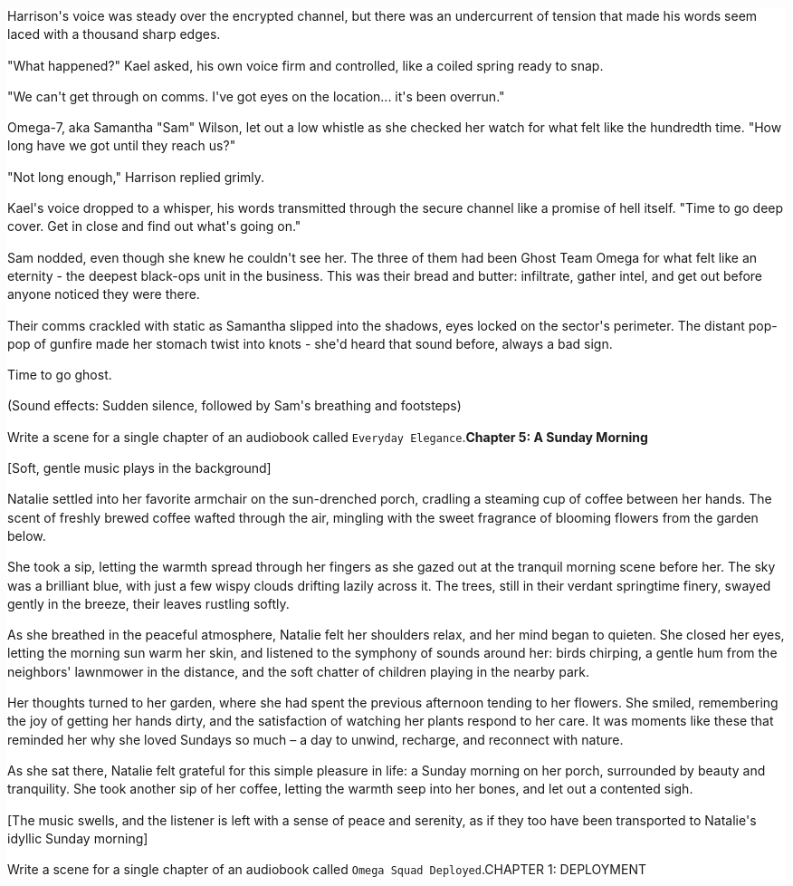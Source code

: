 Harrison's voice was steady over the encrypted channel, but there was an undercurrent of tension that made his words seem laced with a thousand sharp edges.

"What happened?" Kael asked, his own voice firm and controlled, like a coiled spring ready to snap.

"We can't get through on comms. I've got eyes on the location... it's been overrun."

Omega-7, aka Samantha "Sam" Wilson, let out a low whistle as she checked her watch for what felt like the hundredth time. "How long have we got until they reach us?"

"Not long enough," Harrison replied grimly.

Kael's voice dropped to a whisper, his words transmitted through the secure channel like a promise of hell itself. "Time to go deep cover. Get in close and find out what's going on."

Sam nodded, even though she knew he couldn't see her. The three of them had been Ghost Team Omega for what felt like an eternity - the deepest black-ops unit in the business. This was their bread and butter: infiltrate, gather intel, and get out before anyone noticed they were there.

Their comms crackled with static as Samantha slipped into the shadows, eyes locked on the sector's perimeter. The distant pop-pop of gunfire made her stomach twist into knots - she'd heard that sound before, always a bad sign.

Time to go ghost.

(Sound effects: Sudden silence, followed by Sam's breathing and footsteps)<end>

Write a scene for a single chapter of an audiobook called `Everyday Elegance`.<start>**Chapter 5: A Sunday Morning**

[Soft, gentle music plays in the background]

Natalie settled into her favorite armchair on the sun-drenched porch, cradling a steaming cup of coffee between her hands. The scent of freshly brewed coffee wafted through the air, mingling with the sweet fragrance of blooming flowers from the garden below.

She took a sip, letting the warmth spread through her fingers as she gazed out at the tranquil morning scene before her. The sky was a brilliant blue, with just a few wispy clouds drifting lazily across it. The trees, still in their verdant springtime finery, swayed gently in the breeze, their leaves rustling softly.

As she breathed in the peaceful atmosphere, Natalie felt her shoulders relax, and her mind began to quieten. She closed her eyes, letting the morning sun warm her skin, and listened to the symphony of sounds around her: birds chirping, a gentle hum from the neighbors' lawnmower in the distance, and the soft chatter of children playing in the nearby park.

Her thoughts turned to her garden, where she had spent the previous afternoon tending to her flowers. She smiled, remembering the joy of getting her hands dirty, and the satisfaction of watching her plants respond to her care. It was moments like these that reminded her why she loved Sundays so much – a day to unwind, recharge, and reconnect with nature.

As she sat there, Natalie felt grateful for this simple pleasure in life: a Sunday morning on her porch, surrounded by beauty and tranquility. She took another sip of her coffee, letting the warmth seep into her bones, and let out a contented sigh.

[The music swells, and the listener is left with a sense of peace and serenity, as if they too have been transported to Natalie's idyllic Sunday morning]<end>

Write a scene for a single chapter of an audiobook called `Omega Squad Deployed`.<start>CHAPTER 1: DEPLOYMENT
